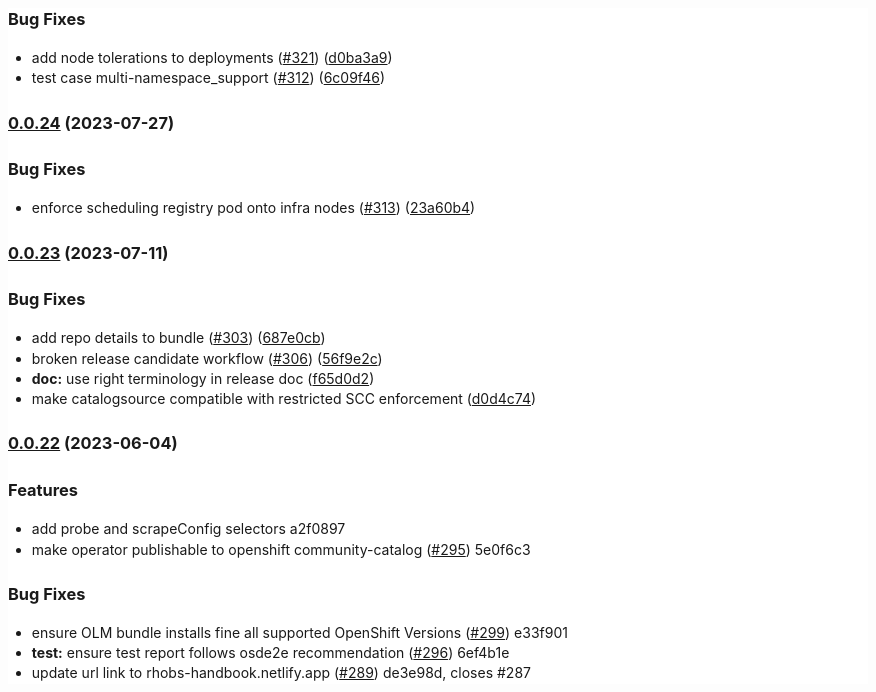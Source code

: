 
### Bug Fixes

* add node tolerations to deployments ([#321](https://github.com/rhobs/monitoring-stack-operator/issues/321)) ([d0ba3a9](https://github.com/rhobs/monitoring-stack-operator/commit/d0ba3a92fbdb8e82033102f1302b31115d3448c8))
* test case multi-namespace_support ([#312](https://github.com/rhobs/monitoring-stack-operator/issues/312)) ([6c09f46](https://github.com/rhobs/monitoring-stack-operator/commit/6c09f466c76790909b768f97b950b56af4b05608))

### [0.0.24](https://github.com/rhobs/monitoring-stack-operator/commit/) (2023-07-27)


### Bug Fixes

* enforce scheduling registry pod onto infra nodes ([#313](https://github.com/rhobs/monitoring-stack-operator/issues/313)) ([23a60b4](https://github.com/rhobs/monitoring-stack-operator/commit/23a60b4789520c3c9087c1987a28fa1d637578b7))

### [0.0.23](https://github.com/rhobs/monitoring-stack-operator/commit/) (2023-07-11)


### Bug Fixes

* add repo details to bundle ([#303](https://github.com/rhobs/monitoring-stack-operator/issues/303)) ([687e0cb](https://github.com/rhobs/monitoring-stack-operator/commit/687e0cbb50421b3f74fbeb32e40e56b321e5af9e))
* broken release candidate workflow ([#306](https://github.com/rhobs/monitoring-stack-operator/issues/306)) ([56f9e2c](https://github.com/rhobs/monitoring-stack-operator/commit/56f9e2c03638aa88908d1d223cb2ae5e981fc9cf))
* **doc:** use right terminology in release doc ([f65d0d2](https://github.com/rhobs/monitoring-stack-operator/commit/f65d0d248207a89e7a6bc72e5b235fd1c95c0c38))
* make catalogsource compatible with restricted SCC enforcement ([d0d4c74](https://github.com/rhobs/monitoring-stack-operator/commit/d0d4c748eb7426815525f5e283dbd190175c6d21))

### [0.0.22](https://github.com/rhobs/monitoring-stack-operator/commit/) (2023-06-04)


### Features

* add probe and scrapeConfig selectors a2f0897
* make operator publishable to openshift community-catalog ([#295](https://github.com/rhobs/monitoring-stack-operator/issues/295)) 5e0f6c3


### Bug Fixes

* ensure OLM bundle installs fine all supported OpenShift Versions ([#299](https://github.com/rhobs/monitoring-stack-operator/issues/299)) e33f901
* **test:** ensure test report follows osde2e recommendation ([#296](https://github.com/rhobs/monitoring-stack-operator/issues/296)) 6ef4b1e
* update url link to rhobs-handbook.netlify.app ([#289](https://github.com/rhobs/monitoring-stack-operator/issues/289)) de3e98d, closes #287
